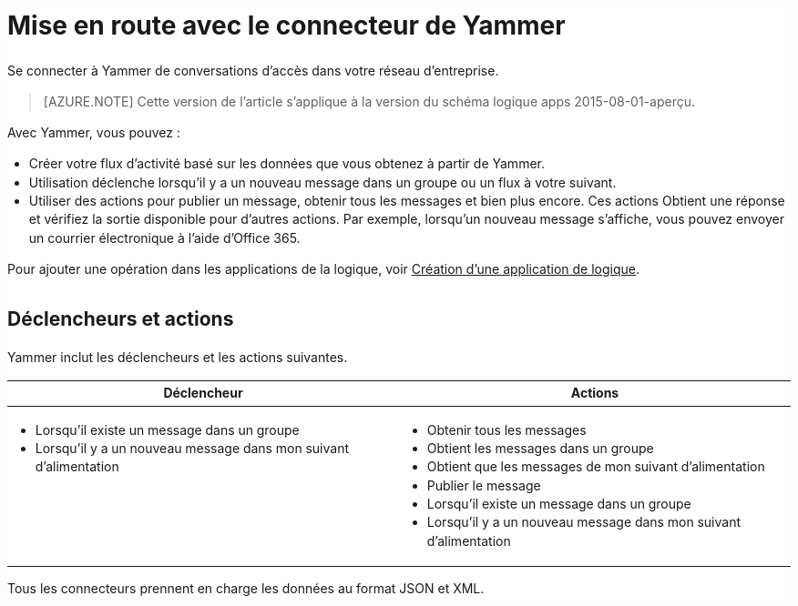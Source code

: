 <properties
pageTitle="Ajouter le connecteur Yammer dans vos applications de logique | Microsoft Azure"
description="Vue d’ensemble du connecteur Yammer avec les paramètres de l’API REST"
services=""    
documentationCenter=""     
authors="msftman"    
manager="erikre"    
editor=""
tags="connectors"/>

<tags
ms.service="multiple"
ms.devlang="na"
ms.topic="article"
ms.tgt_pltfrm="na"
ms.workload="na"
ms.date="05/18/2016"
ms.author="deonhe"/>

# <a name="get-started-with-the-yammer-connector"></a>Mise en route avec le connecteur de Yammer

Se connecter à Yammer de conversations d’accès dans votre réseau d’entreprise.

>[AZURE.NOTE] Cette version de l’article s’applique à la version du schéma logique apps 2015-08-01-aperçu.

Avec Yammer, vous pouvez :

- Créer votre flux d’activité basé sur les données que vous obtenez à partir de Yammer. 
- Utilisation déclenche lorsqu’il y a un nouveau message dans un groupe ou un flux à votre suivant.
- Utiliser des actions pour publier un message, obtenir tous les messages et bien plus encore. Ces actions Obtient une réponse et vérifiez la sortie disponible pour d’autres actions. Par exemple, lorsqu’un nouveau message s’affiche, vous pouvez envoyer un courrier électronique à l’aide d’Office 365.

Pour ajouter une opération dans les applications de la logique, voir [Création d’une application de logique](../app-service-logic/app-service-logic-create-a-logic-app.md).

## <a name="triggers-and-actions"></a>Déclencheurs et actions
Yammer inclut les déclencheurs et les actions suivantes. 

Déclencheur | Actions
--- | ---
<ul><li>Lorsqu’il existe un message dans un groupe</li><li>Lorsqu’il y a un nouveau message dans mon suivant d’alimentation</li></ul>| <ul><li>Obtenir tous les messages</li><li>Obtient les messages dans un groupe</li><li>Obtient que les messages de mon suivant d’alimentation</li><li>Publier le message</li><li>Lorsqu’il existe un message dans un groupe</li><li>Lorsqu’il y a un nouveau message dans mon suivant d’alimentation</li></ul>

Tous les connecteurs prennent en charge les données au format JSON et XML. 


[1]: ./media/connectors-create-api-yammer/connectionconfig1.png
[2]: ./media/connectors-create-api-yammer/connectionconfig2.png 
[3]: ./media/connectors-create-api-yammer/connectionconfig3.png
[4]: ./media/connectors-create-api-yammer/connectionconfig4.png
[5]: ./media/connectors-create-api-yammer/connectionconfig5.png